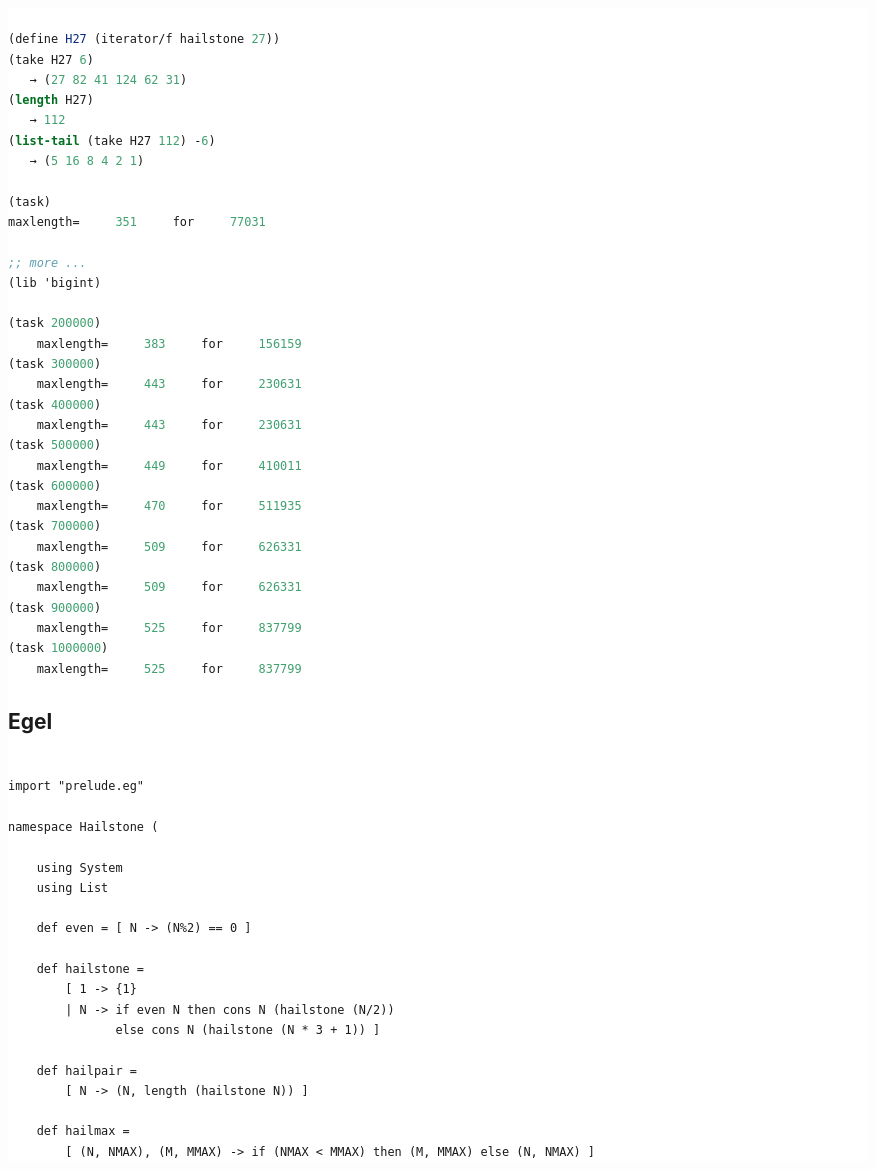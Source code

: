 ```scheme

(define H27 (iterator/f hailstone 27))
(take H27 6)
   → (27 82 41 124 62 31)
(length H27)
   → 112
(list-tail (take H27 112) -6)
   → (5 16 8 4 2 1)

(task)
maxlength=     351     for     77031

;; more ...
(lib 'bigint)

(task 200000)
    maxlength=     383     for     156159
(task 300000)
    maxlength=     443     for     230631
(task 400000)
    maxlength=     443     for     230631
(task 500000)
    maxlength=     449     for     410011
(task 600000)
    maxlength=     470     for     511935
(task 700000)
    maxlength=     509     for     626331
(task 800000)
    maxlength=     509     for     626331
(task 900000)
    maxlength=     525     for     837799
(task 1000000)
    maxlength=     525     for     837799


```



## Egel


```Egel

import "prelude.eg"

namespace Hailstone (

    using System
    using List

    def even = [ N -> (N%2) == 0 ]

    def hailstone =
        [ 1 -> {1}
        | N -> if even N then cons N (hailstone (N/2))
               else cons N (hailstone (N * 3 + 1)) ]

    def hailpair =
        [ N -> (N, length (hailstone N)) ]

    def hailmax =
        [ (N, NMAX), (M, MMAX) -> if (NMAX < MMAX) then (M, MMAX) else (N, NMAX) ]

```